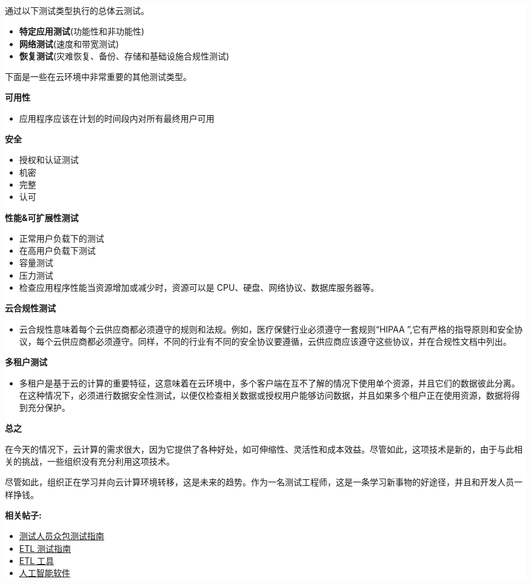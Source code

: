 通过以下测试类型执行的总体云测试。

*   **特定应用测试**(功能性和非功能性)
*   **网络测试**(速度和带宽测试)
*   **恢复测试**(灾难恢复、备份、存储和基础设施合规性测试)

下面是一些在云环境中非常重要的其他测试类型。

**可用性**

*   应用程序应该在计划的时间段内对所有最终用户可用

**安全**

*   授权和认证测试
*   机密
*   完整
*   认可

**性能&可扩展性测试**

*   正常用户负载下的测试
*   在高用户负载下测试
*   容量测试
*   压力测试
*   检查应用程序性能当资源增加或减少时，资源可以是 CPU、硬盘、网络协议、数据库服务器等。

**云合规性测试**

*   云合规性意味着每个云供应商都必须遵守的规则和法规。例如，医疗保健行业必须遵守一套规则“HIPAA ”,它有严格的指导原则和安全协议，每个云供应商都必须遵守。同样，不同的行业有不同的安全协议要遵循，云供应商应该遵守这些协议，并在合规性文档中列出。

**多租户测试**

*   多租户是基于云的计算的重要特征，这意味着在云环境中，多个客户端在互不了解的情况下使用单个资源，并且它们的数据彼此分离。在这种情况下，必须进行数据安全性测试，以便仅检查相关数据或授权用户能够访问数据，并且如果多个租户正在使用资源，数据将得到充分保护。

**总之**

在今天的情况下，云计算的需求很大，因为它提供了各种好处，如可伸缩性、灵活性和成本效益。尽管如此，这项技术是新的，由于与此相关的挑战，一些组织没有充分利用这项技术。

尽管如此，组织正在学习并向云计算环境转移，这是未来的趋势。作为一名测试工程师，这是一条学习新事物的好途径，并且和开发人员一样挣钱。

**相关帖子:**

*   [测试人员众包测试指南](https://www.softwaretestingmaterial.com/crowdsourced-testing-guide/)
*   [ETL 测试指南](https://www.softwaretestingmaterial.com/etl-testing/)
*   [ETL 工具](https://www.softwaretestingmaterial.com/etl-tools/)
*   [人工智能软件](https://www.softwaretestingmaterial.com/artificial-intelligence-software/)